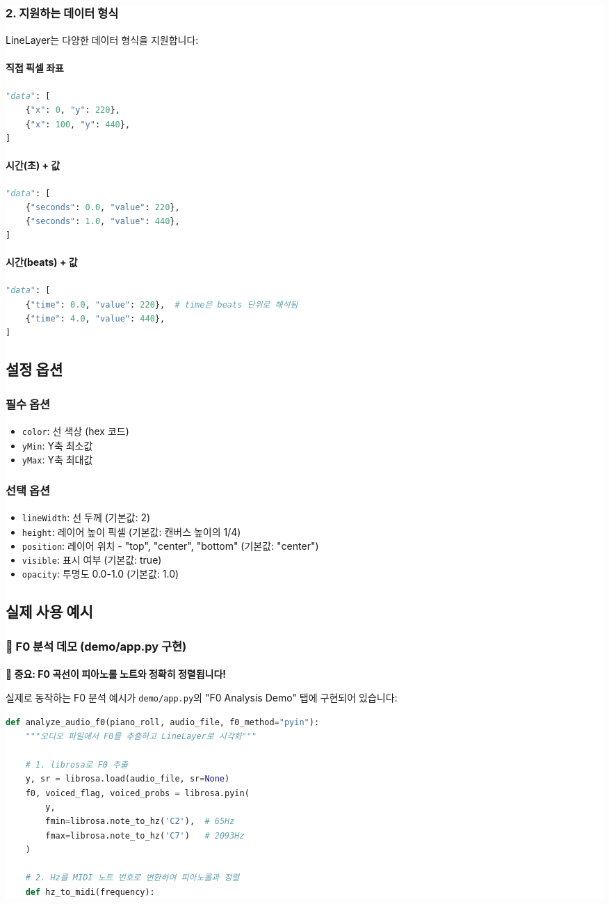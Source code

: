 ### 2. 지원하는 데이터 형식

LineLayer는 다양한 데이터 형식을 지원합니다:

#### 직접 픽셀 좌표
```python
"data": [
    {"x": 0, "y": 220},
    {"x": 100, "y": 440},
]
```

#### 시간(초) + 값
```python
"data": [
    {"seconds": 0.0, "value": 220},
    {"seconds": 1.0, "value": 440},
]
```

#### 시간(beats) + 값
```python
"data": [
    {"time": 0.0, "value": 220},  # time은 beats 단위로 해석됨
    {"time": 4.0, "value": 440},
]
```

## 설정 옵션

### 필수 옵션
- `color`: 선 색상 (hex 코드)
- `yMin`: Y축 최소값
- `yMax`: Y축 최대값

### 선택 옵션
- `lineWidth`: 선 두께 (기본값: 2)
- `height`: 레이어 높이 픽셀 (기본값: 캔버스 높이의 1/4)
- `position`: 레이어 위치 - "top", "center", "bottom" (기본값: "center")
- `visible`: 표시 여부 (기본값: true)
- `opacity`: 투명도 0.0-1.0 (기본값: 1.0)

## 실제 사용 예시

### 🎵 F0 분석 데모 (demo/app.py 구현)

**🎯 중요: F0 곡선이 피아노롤 노트와 정확히 정렬됩니다!**

실제로 동작하는 F0 분석 예시가 `demo/app.py`의 "F0 Analysis Demo" 탭에 구현되어 있습니다:

```python
def analyze_audio_f0(piano_roll, audio_file, f0_method="pyin"):
    """오디오 파일에서 F0를 추출하고 LineLayer로 시각화"""

    # 1. librosa로 F0 추출
    y, sr = librosa.load(audio_file, sr=None)
    f0, voiced_flag, voiced_probs = librosa.pyin(
        y,
        fmin=librosa.note_to_hz('C2'),  # 65Hz
        fmax=librosa.note_to_hz('C7')   # 2093Hz
    )

    # 2. Hz를 MIDI 노트 번호로 변환하여 피아노롤과 정렬
    def hz_to_midi(frequency):
```